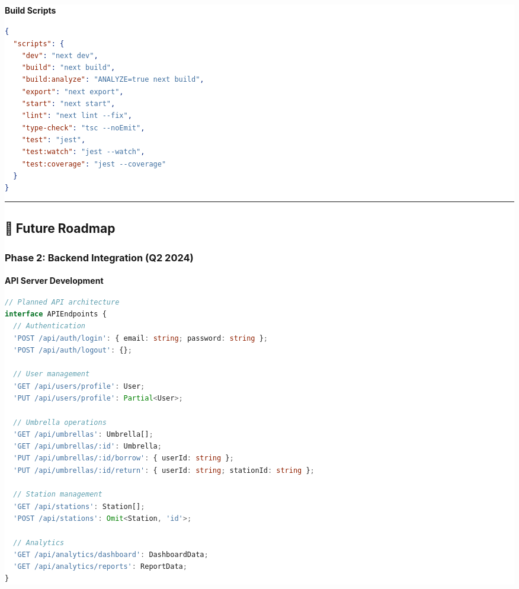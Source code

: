 **Build Scripts**
```json
{
  "scripts": {
    "dev": "next dev",
    "build": "next build",
    "build:analyze": "ANALYZE=true next build",
    "export": "next export",
    "start": "next start",
    "lint": "next lint --fix",
    "type-check": "tsc --noEmit",
    "test": "jest",
    "test:watch": "jest --watch",
    "test:coverage": "jest --coverage"
  }
}
```

---

## 🔮 Future Roadmap

### Phase 2: Backend Integration (Q2 2024)

**API Server Development**
```typescript
// Planned API architecture
interface APIEndpoints {
  // Authentication
  'POST /api/auth/login': { email: string; password: string };
  'POST /api/auth/logout': {};
  
  // User management
  'GET /api/users/profile': User;
  'PUT /api/users/profile': Partial<User>;
  
  // Umbrella operations
  'GET /api/umbrellas': Umbrella[];
  'GET /api/umbrellas/:id': Umbrella;
  'PUT /api/umbrellas/:id/borrow': { userId: string };
  'PUT /api/umbrellas/:id/return': { userId: string; stationId: string };
  
  // Station management
  'GET /api/stations': Station[];
  'POST /api/stations': Omit<Station, 'id'>;
  
  // Analytics
  'GET /api/analytics/dashboard': DashboardData;
  'GET /api/analytics/reports': ReportData;
}
```
